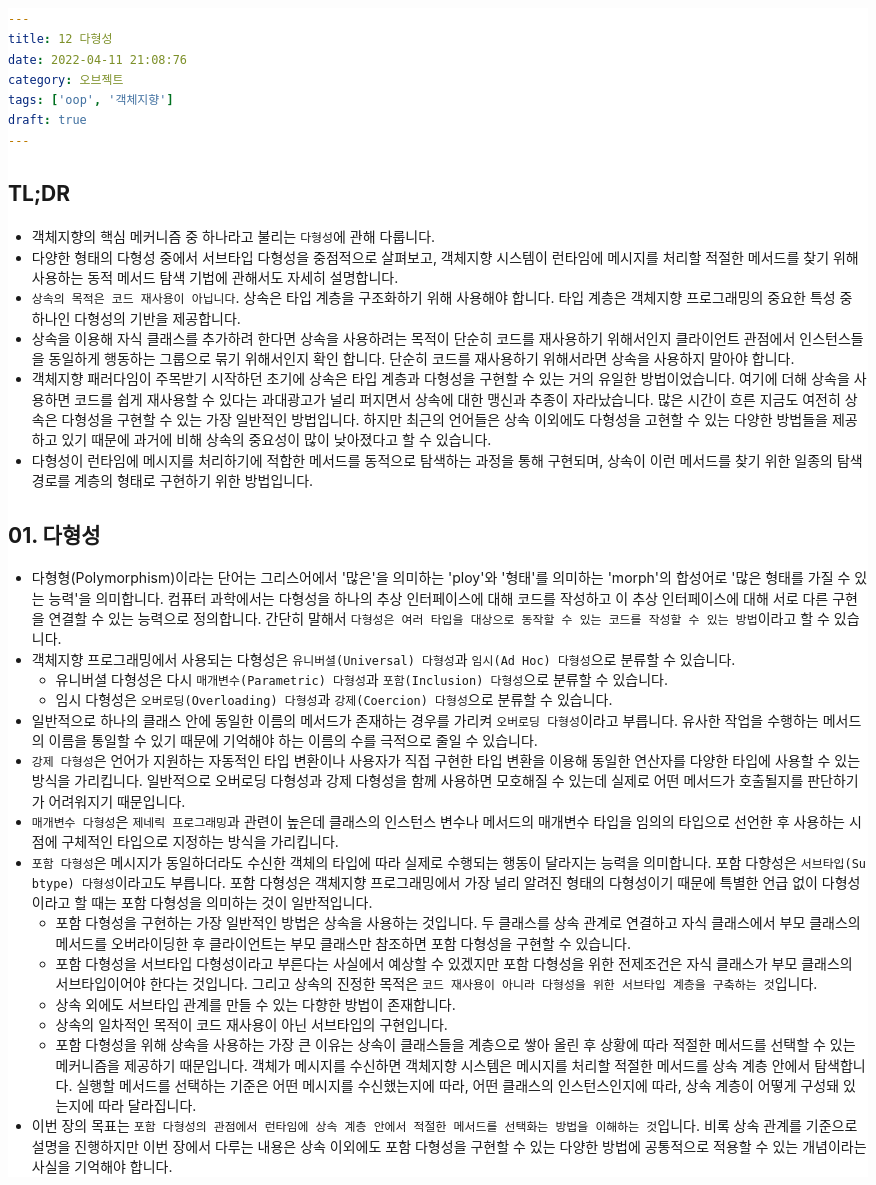 ```yaml
---
title: 12 다형성
date: 2022-04-11 21:08:76
category: 오브젝트
tags: ['oop', '객체지향']
draft: true
---
```


## TL;DR

- 객체지향의 핵심 메커니즘 중 하나라고 불리는 `다형성`에 관해 다룹니다.
- 다양한 형태의 다형성 중에서 서브타입 다형성을 중점적으로 살펴보고, 객체지향 시스템이 런타임에 메시지를 처리할 적절한 메서드를 찾기 위해 사용하는 동적 메서드 탐색 기법에 관해서도 자세히 설명합니다.
- `상속의 목적은 코드 재사용이 아닙니다`. 상속은 타입 계층을 구조화하기 위해 사용해야 합니다. 타입 계층은 객체지향 프로그래밍의 중요한 특성 중 하나인 다형성의 기반을 제공합니다.
- 상속을 이용해 자식 클래스를 추가하려 한다면 상속을 사용하려는 목적이 단순히 코드를 재사용하기 위해서인지 클라이언트 관점에서 인스턴스들을 동일하게 행동하는 그룹으로 묶기 위해서인지 확인 합니다. 단순히 코드를 재사용하기 위해서라면 상속을 사용하지 말아야 합니다.
- 객체지향 패러다임이 주목받기 시작하던 초기에 상속은 타입 계층과 다형성을 구현할 수 있는 거의 유일한 방법이었습니다. 여기에 더해 상속을 사용하면 코드를 쉽게 재사용할 수 있다는 과대광고가 널리 퍼지면서 상속에 대한 맹신과 추종이 자라났습니다. 많은 시간이 흐른 지금도 여전히 상속은 다형성을 구현할 수 있는 가장 일반적인 방법입니다. 하지만 최근의 언어들은 상속 이외에도 다형성을 고현할 수 있는 다양한 방법들을 제공하고 있기 때문에 과거에 비해 상속의 중요성이 많이 낮아졌다고 할 수 있습니다.
- 다형성이 런타임에 메시지를 처리하기에 적합한 메서드를 동적으로 탐색하는 과정을 통해 구현되며, 상속이 이런 메서드를 찾기 위한 일종의 탐색 경로를 계층의 형태로 구현하기 위한 방법입니다.

## 01. 다형성

- 다형형(Polymorphism)이라는 단어는 그리스어에서 '많은'을 의미하는 'ploy'와 '형태'를 의미하는 'morph'의 합성어로 '많은 형태를 가질 수 있는 능력'을 의미합니다. 컴퓨터 과학에서는 다형성을 하나의 추상 인터페이스에 대해 코드를 작성하고 이 추상 인터페이스에 대해 서로 다른 구현을 연결할 수 있는 능력으로 정의합니다. 간단히 말해서 `다형성은 여러 타입을 대상으로 동작할 수 있는 코드를 작성할 수 있는 방법`이라고 할 수 있습니다.
- 객체지향 프로그래밍에서 사용되는 다형성은 `유니버셜(Universal) 다형성`과 `임시(Ad Hoc) 다형성`으로 분류할 수 있습니다.
  - 유니버셜 다형성은 다시 `매개변수(Parametric) 다형성`과 `포함(Inclusion) 다형성`으로 분류할 수 있습니다.
  - 임시 다형성은 `오버로딩(Overloading) 다형성`과 `강제(Coercion) 다형성`으로 분류할 수 있습니다.
- 일반적으로 하나의 클래스 안에 동일한 이름의 메서드가 존재하는 경우를 가리켜 `오버로딩 다형성`이라고 부릅니다. 유사한 작업을 수행하는 메서드의 이름을 통일할 수 있기 때문에 기억해야 하는 이름의 수를 극적으로 줄일 수 있습니다.
- `강제 다형성`은 언어가 지원하는 자동적인 타입 변환이나 사용자가 직접 구현한 타입 변환을 이용해 동일한 연산자를 다양한 타입에 사용할 수 있는 방식을 가리킵니다. 일반적으로 오버로딩 다형성과 강제 다형성을 함께 사용하면 모호해질 수 있는데 실제로 어떤 메서드가 호출될지를 판단하기가 어려워지기 때문입니다.
- `매개변수 다형성`은 `제네릭 프로그래밍`과 관련이 높은데 클래스의 인스턴스 변수나 메서드의 매개변수 타입을 임의의 타입으로 선언한 후 사용하는 시점에 구체적인 타입으로 지정하는 방식을 가리킵니다.
- `포함 다형성`은 메시지가 동일하더라도 수신한 객체의 타입에 따라 실제로 수행되는 행동이 달라지는 능력을 의미합니다. 포함 다향성은 `서브타입(Subtype) 다형성`이라고도 부릅니다. 포함 다형성은 객체지향 프로그래밍에서 가장 널리 알려진 형태의 다형성이기 때문에 특별한 언급 없이 다형성이라고 할 때는 포함 다형성을 의미하는 것이 일반적입니다.
  - 포함 다형성을 구현하는 가장 일반적인 방법은 상속을 사용하는 것입니다. 두 클래스를 상속 관계로 연결하고 자식 클래스에서 부모 클래스의 메서드를 오버라이딩한 후 클라이언트는 부모 클래스만 참조하면 포함 다형성을 구현할 수 있습니다.
  - 포함 다형성을 서브타입 다형성이라고 부른다는 사실에서 예상할 수 있겠지만 포함 다형성을 위한 전제조건은 자식 클래스가 부모 클래스의 서브타입이어야 한다는 것입니다. 그리고 상속의 진정한 목적은 `코드 재사용이 아니라 다형성을 위한 서브타입 계층을 구축하는 것`입니다.
  - 상속 외에도 서브타입 관계를 만들 수 있는 다향한 방법이 존재합니다.
  - 상속의 일차적인 목적이 코드 재사용이 아닌 서브타입의 구현입니다.
  - 포함 다형성을 위해 상속을 사용하는 가장 큰 이유는 상속이 클래스들을 계층으로 쌓아 올린 후 상황에 따라 적절한 메서드를 선택할 수 있는 메커니즘을 제공하기 때문입니다. 객체가 메시지를 수신하면 객체지향 시스템은 메시지를 처리할 적절한 메서드를 상속 계층 안에서 탐색합니다. 실행할 메서드를 선택하는 기준은 어떤 메시지를 수신했는지에 따라, 어떤 클래스의 인스턴스인지에 따라, 상속 계층이 어떻게 구성돼 있는지에 따라 달라집니다.
- 이번 장의 목표는 `포함 다형성의 관점에서 런타임에 상속 계층 안에서 적절한 메서드를 선택화는 방법을 이해하는 것`입니다. 비록 상속 관계를 기준으로 설명을 진행하지만 이번 장에서 다루는 내용은 상속 이외에도 포함 다형성을 구현할 수 있는 다양한 방법에 공통적으로 적용할 수 있는 개념이라는 사실을 기억해야 합니다.
